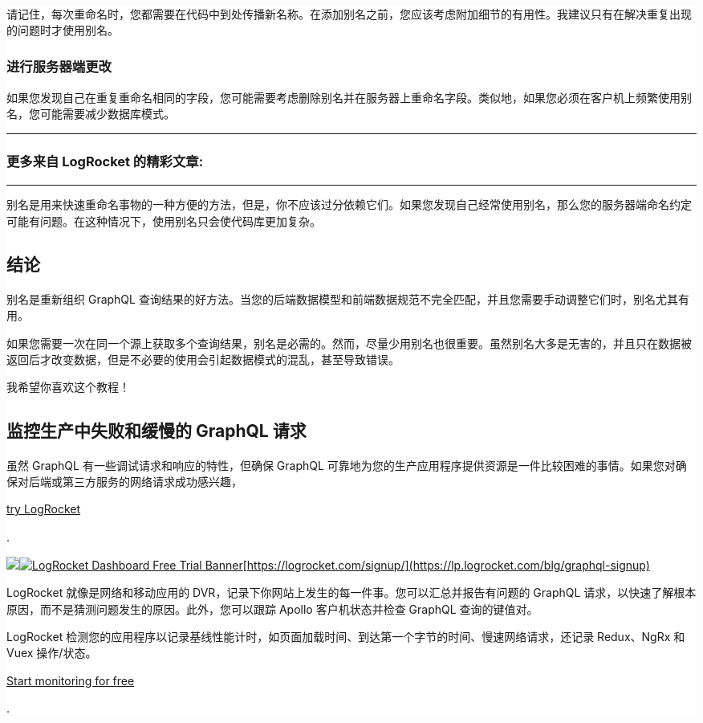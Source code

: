 请记住，每次重命名时，您都需要在代码中到处传播新名称。在添加别名之前，您应该考虑附加细节的有用性。我建议只有在解决重复出现的问题时才使用别名。

### 进行服务器端更改

如果您发现自己在重复重命名相同的字段，您可能需要考虑删除别名并在服务器上重命名字段。类似地，如果您必须在客户机上频繁使用别名，您可能需要减少数据库模式。

* * *

### 更多来自 LogRocket 的精彩文章:

* * *

别名是用来快速重命名事物的一种方便的方法，但是，你不应该过分依赖它们。如果您发现自己经常使用别名，那么您的服务器端命名约定可能有问题。在这种情况下，使用别名只会使代码库更加复杂。

## 结论

别名是重新组织 GraphQL 查询结果的好方法。当您的后端数据模型和前端数据规范不完全匹配，并且您需要手动调整它们时，别名尤其有用。

如果您需要一次在同一个源上获取多个查询结果，别名是必需的。然而，尽量少用别名也很重要。虽然别名大多是无害的，并且只在数据被返回后才改变数据，但是不必要的使用会引起数据模式的混乱，甚至导致错误。

我希望你喜欢这个教程！

## 监控生产中失败和缓慢的 GraphQL 请求

虽然 GraphQL 有一些调试请求和响应的特性，但确保 GraphQL 可靠地为您的生产应用程序提供资源是一件比较困难的事情。如果您对确保对后端或第三方服务的网络请求成功感兴趣，

[try LogRocket](https://lp.logrocket.com/blg/graphql-signup)

.

[![](img/432a3823c85b3fb72a206e6236a29f48.png)![LogRocket Dashboard Free Trial Banner](img/d6f5a5dd739296c1dd7aab3d5e77eeb9.png)](https://lp.logrocket.com/blg/graphql-signup)[https://logrocket.com/signup/](https://lp.logrocket.com/blg/graphql-signup)

LogRocket 就像是网络和移动应用的 DVR，记录下你网站上发生的每一件事。您可以汇总并报告有问题的 GraphQL 请求，以快速了解根本原因，而不是猜测问题发生的原因。此外，您可以跟踪 Apollo 客户机状态并检查 GraphQL 查询的键值对。

LogRocket 检测您的应用程序以记录基线性能计时，如页面加载时间、到达第一个字节的时间、慢速网络请求，还记录 Redux、NgRx 和 Vuex 操作/状态。

[Start monitoring for free](https://lp.logrocket.com/blg/graphql-signup)

.